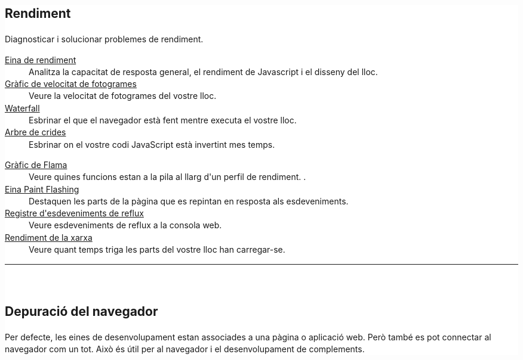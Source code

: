<div class="column-half">
<h2 id="Performance" name="Performance">Rendiment</h2>

<p><span id="result_box" lang="ca"><span>Diagnosticar</span> <span>i solucionar</span> <span>problemes</span> <span>de rendiment.</span></span></p>

<dl>
 <dt><a href="/en-US/docs/Tools/Performance">Eina de rendiment</a></dt>
 <dd>Analitza la capacitat de resposta general, el rendiment de Javascript i el disseny del lloc.</dd>
 <dt><a href="/en-US/docs/Tools/Performance/Frame_rate">Gràfic de velocitat de fotogrames</a></dt>
 <dd><span id="result_box" lang="ca"><span>Veure la</span> <span>velocitat</span> <span>de fotogrames</span> <span>del vostre lloc</span><span>.</span></span></dd>
 <dt><a href="/en-US/docs/Tools/Performance/Waterfall">Waterfall</a></dt>
 <dd><span id="result_box" lang="ca"><span>Esbrinar el que</span> <span>el navegador</span> <span>està</span> <span>fent mentre </span><span>executa</span> <span>el vostre lloc.</span></span></dd>
 <dt><a href="/en-US/docs/Tools/Performance/Call_Tree">Arbre de crides</a></dt>
 <dd><span id="result_box" lang="ca"><span>Esbrinar on</span> <span>el vostre</span><span> codi</span> <span>JavaScript està</span> invertint mes <span>temps.</span></span></dd>
</dl>

<dl>
 <dt><a href="/en-US/docs/Tools/Performance/Flame_Chart">Gràfic de Flama</a></dt>
 <dd><span id="result_box" lang="ca"><span>Veure</span> <span>quines funcions</span> <span>estan</span> <span>a la pila</span> <span>al llarg</span> <span>d'un perfil</span> <span>de rendiment.</span></span> .</dd>
 <dt><a href="/en-US/docs/Tools/Paint_Flashing_Tool">Eina Paint Flashing</a></dt>
 <dd><span id="result_box" lang="ca"><span>Destaquen</span> <span>les</span> <span>parts</span> <span>de la pàgina que</span> <span>es repintan</span> <span>en resposta als</span> <span>esdeveniments.</span></span></dd>
 <dt><a href="/en-US/docs/Tools/Web_Console#Reflow_events">Registre d'esdeveniments de reflux</a></dt>
 <dd><span id="result_box" lang="ca"><span>Veure</span> <span>esdeveniments de</span> <span>reflux</span> <span>a la consola</span> <span>web.</span></span></dd>
 <dt><a href="/en-US/docs/Tools/Network_Monitor#Performance_analysis">Rendiment de la xarxa</a></dt>
 <dd><span id="result_box" lang="ca"><span>Veure quant</span> <span>temps</span> triga <span>les</span> <span>parts</span> <span>del vostre lloc</span> <span>han carregar-se</span><span>.</span></span></dd>
</dl>
</div>
</div>

<hr />
<p>&nbsp;
 <div class="column-container">
 <div class="column-half">
 <h2 id="Debugging_the_browser" name="Debugging_the_browser"><span id="result_box" lang="ca"><span>Depuració</span> <span>del navegador</span></span></h2>

 <p><span id="result_box" lang="ca"><span>Per defecte</span><span>, les eines de</span> <span>desenvolupament estan</span> <span>associades a una</span> <span>pàgina</span> <span>o</span> <span>aplicació web.</span> <span>Però també</span> <span>es</span> <span>pot</span> <span>connectar al</span> <span>navegador</span> com un tot<span>.</span> <span>Això</span> <span>és útil per al</span> <span>navegador i el</span> <span>desenvolupament</span> <span>de complements.</span></span></p>
